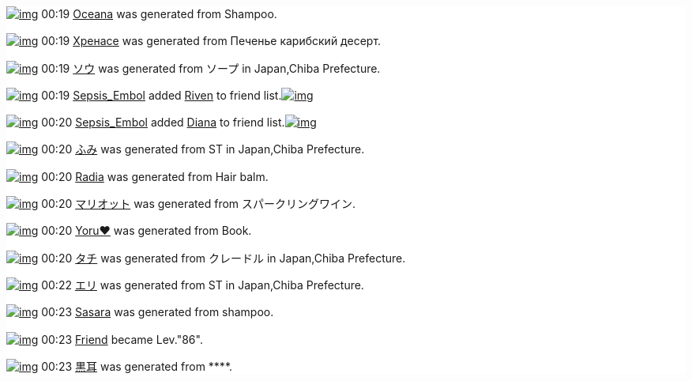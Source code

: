 [![img](http://img19.imageshack.us/img19/4508/ul2o.png)](http://www.barcodekanojo.com/kanojo/2857456/Oceana) 00:19 [Oceana](http://www.barcodekanojo.com/kanojo/2857456/Oceana) was generated from Shampoo.

[![img](http://img46.imageshack.us/img46/1405/cucx.png)](http://www.barcodekanojo.com/kanojo/2857457/%D0%A5%D1%80%D0%B5%D0%BD%D0%B0%D1%81%D0%B5) 00:19 [Хренасе](http://www.barcodekanojo.com/kanojo/2857457/%D0%A5%D1%80%D0%B5%D0%BD%D0%B0%D1%81%D0%B5) was generated from Печенье карибский десерт.

[![img](http://img42.imageshack.us/img42/1004/2k4s.png)](http://www.barcodekanojo.com/kanojo/2857458/%E3%82%BD%E3%82%A6) 00:19 [ソウ](http://www.barcodekanojo.com/kanojo/2857458/%E3%82%BD%E3%82%A6) was generated from ソープ in Japan,Chiba Prefecture.

[![img](http://img35.imageshack.us/img35/292/95ux.jpg)](http://www.barcodekanojo.com/user/444039/Sepsis_Embol) 00:19 [Sepsis_Embol](http://www.barcodekanojo.com/user/444039/Sepsis_Embol) added [Riven](http://www.barcodekanojo.com/kanojo/2506180/Riven) to friend list.[![img](http://img19.imageshack.us/img19/4700/59dd.png)](http://www.barcodekanojo.com/kanojo/2506180/Riven) 

[![img](http://img35.imageshack.us/img35/292/95ux.jpg)](http://www.barcodekanojo.com/user/444039/Sepsis_Embol) 00:20 [Sepsis_Embol](http://www.barcodekanojo.com/user/444039/Sepsis_Embol) added [Diana](http://www.barcodekanojo.com/kanojo/2724101/Diana) to friend list.[![img](http://img823.imageshack.us/img823/9849/nji1.png)](http://www.barcodekanojo.com/kanojo/2724101/Diana) 

[![img](http://img404.imageshack.us/img404/8343/pn4b.png)](http://www.barcodekanojo.com/kanojo/2857459/%E3%81%B5%E3%81%BF) 00:20 [ふみ](http://www.barcodekanojo.com/kanojo/2857459/%E3%81%B5%E3%81%BF) was generated from ST in Japan,Chiba Prefecture.

[![img](http://img823.imageshack.us/img823/6018/csaf.png)](http://www.barcodekanojo.com/kanojo/2857460/Radia) 00:20 [Radia](http://www.barcodekanojo.com/kanojo/2857460/Radia) was generated from Hair balm.

[![img](http://img845.imageshack.us/img845/7136/sfuc.png)](http://www.barcodekanojo.com/kanojo/2857461/%E3%83%9E%E3%83%AA%E3%82%AA%E3%83%83%E3%83%88) 00:20 [マリオット](http://www.barcodekanojo.com/kanojo/2857461/%E3%83%9E%E3%83%AA%E3%82%AA%E3%83%83%E3%83%88) was generated from スパークリングワイン.

[![img](http://img208.imageshack.us/img208/2350/3rpe.png)](http://www.barcodekanojo.com/kanojo/2857462/Yoru%E2%99%A5) 00:20 [Yoru♥](http://www.barcodekanojo.com/kanojo/2857462/Yoru%E2%99%A5) was generated from Book.

[![img](http://img18.imageshack.us/img18/7232/y7uy.png)](http://www.barcodekanojo.com/kanojo/2857463/%E3%82%BF%E3%83%81) 00:20 [タチ](http://www.barcodekanojo.com/kanojo/2857463/%E3%82%BF%E3%83%81) was generated from クレードル in Japan,Chiba Prefecture.

[![img](http://img59.imageshack.us/img59/9735/fke4.png)](http://www.barcodekanojo.com/kanojo/2857464/%E3%82%A8%E3%83%AA) 00:22 [エリ](http://www.barcodekanojo.com/kanojo/2857464/%E3%82%A8%E3%83%AA) was generated from ST in Japan,Chiba Prefecture.

[![img](http://img834.imageshack.us/img834/1173/jfsw.png)](http://www.barcodekanojo.com/kanojo/2857465/Sasara) 00:23 [Sasara](http://www.barcodekanojo.com/kanojo/2857465/Sasara) was generated from shampoo.

[![img](http://img600.imageshack.us/img600/8296/m9n5.jpg)](http://www.barcodekanojo.com/user/414611/Friend) 00:23 [Friend](http://www.barcodekanojo.com/user/414611/Friend) became Lev."86".

[![img](http://img59.imageshack.us/img59/6603/5eow.png)](http://www.barcodekanojo.com/kanojo/2857466/%E9%BB%92%E8%80%B3) 00:23 [黒耳](http://www.barcodekanojo.com/kanojo/2857466/%E9%BB%92%E8%80%B3) was generated from ****.
